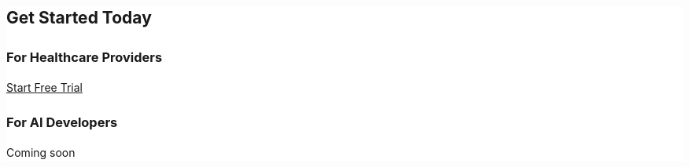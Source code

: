 ## Get Started Today

### For Healthcare Providers

[Start Free Trial](/www/en/beta)

### For AI Developers

Coming soon

<!-- [Apply to Marketplace](/www/en/developers) | [View API Docs](/www/en/api)--<>

---

*Questions? Contact our AppConnect team at appconnect@mediqom.com*
